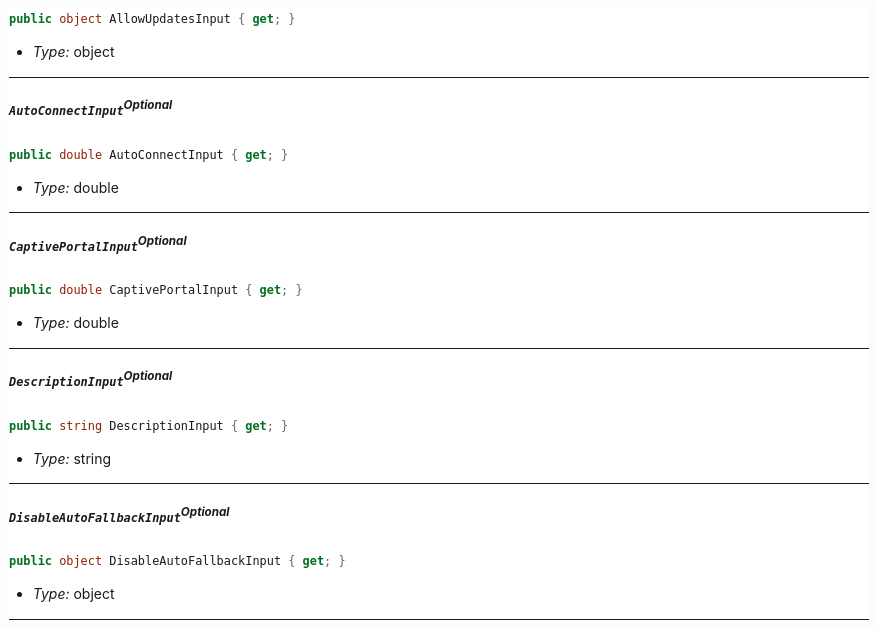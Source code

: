 ```csharp
public object AllowUpdatesInput { get; }
```

- *Type:* object

---

##### `AutoConnectInput`<sup>Optional</sup> <a name="AutoConnectInput" id="@cdktf/provider-cloudflare.zeroTrustDeviceCustomProfile.ZeroTrustDeviceCustomProfile.property.autoConnectInput"></a>

```csharp
public double AutoConnectInput { get; }
```

- *Type:* double

---

##### `CaptivePortalInput`<sup>Optional</sup> <a name="CaptivePortalInput" id="@cdktf/provider-cloudflare.zeroTrustDeviceCustomProfile.ZeroTrustDeviceCustomProfile.property.captivePortalInput"></a>

```csharp
public double CaptivePortalInput { get; }
```

- *Type:* double

---

##### `DescriptionInput`<sup>Optional</sup> <a name="DescriptionInput" id="@cdktf/provider-cloudflare.zeroTrustDeviceCustomProfile.ZeroTrustDeviceCustomProfile.property.descriptionInput"></a>

```csharp
public string DescriptionInput { get; }
```

- *Type:* string

---

##### `DisableAutoFallbackInput`<sup>Optional</sup> <a name="DisableAutoFallbackInput" id="@cdktf/provider-cloudflare.zeroTrustDeviceCustomProfile.ZeroTrustDeviceCustomProfile.property.disableAutoFallbackInput"></a>

```csharp
public object DisableAutoFallbackInput { get; }
```

- *Type:* object

---
